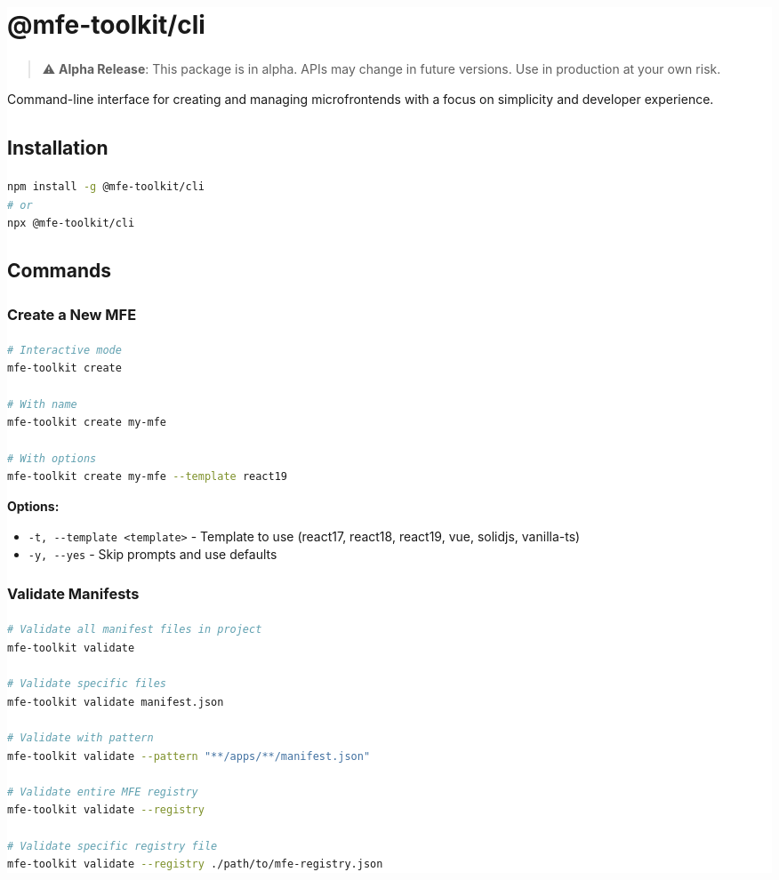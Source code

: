 # @mfe-toolkit/cli

> ⚠️ **Alpha Release**: This package is in alpha. APIs may change in future versions. Use in production at your own risk.

Command-line interface for creating and managing microfrontends with a focus on simplicity and developer experience.

## Installation

```bash
npm install -g @mfe-toolkit/cli
# or
npx @mfe-toolkit/cli
```

## Commands

### Create a New MFE

```bash
# Interactive mode
mfe-toolkit create

# With name
mfe-toolkit create my-mfe

# With options
mfe-toolkit create my-mfe --template react19
```

**Options:**
- `-t, --template <template>` - Template to use (react17, react18, react19, vue, solidjs, vanilla-ts)
- `-y, --yes` - Skip prompts and use defaults

### Validate Manifests

```bash
# Validate all manifest files in project
mfe-toolkit validate

# Validate specific files
mfe-toolkit validate manifest.json

# Validate with pattern
mfe-toolkit validate --pattern "**/apps/**/manifest.json"

# Validate entire MFE registry
mfe-toolkit validate --registry

# Validate specific registry file
mfe-toolkit validate --registry ./path/to/mfe-registry.json
```
